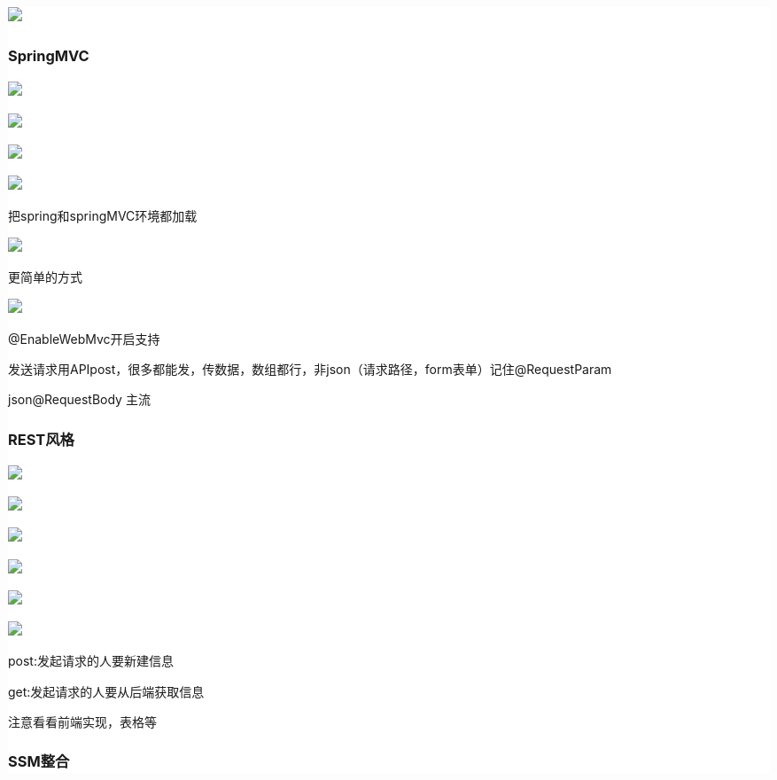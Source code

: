 ![](D:\Typora\image\QQ图片20230321122339.png)



### SpringMVC

![](D:\Typora\image\QQ图片20230321144033.png)

![](D:\Typora\image\QQ图片20230321144036.png)

![](D:\Typora\image\QQ图片20230321144038.png)

![](D:\Typora\image\QQ图片20230321144040.png)



把spring和springMVC环境都加载

![](D:\Typora\image\QQ图片20230321162029.png)

更简单的方式

![](D:\Typora\image\QQ图片20230321162210.png)

@EnableWebMvc开启支持

发送请求用APIpost，很多都能发，传数据，数组都行，非json（请求路径，form表单）记住@RequestParam

json@RequestBody 主流



### REST风格

![](D:\Typora\image\QQ图片20230321200748.png)

![](D:\Typora\image\QQ图片20230321200816.png)

![](D:\Typora\image\QQ图片20230321202240.png)

![](D:\Typora\image\QQ图片20230321202244.png)

![](D:\Typora\image\QQ图片20230321210919.png)

![](D:\Typora\image\QQ图片20230321210934.png)

post:发起请求的人要新建信息

get:发起请求的人要从后端获取信息

注意看看前端实现，表格等



### SSM整合
